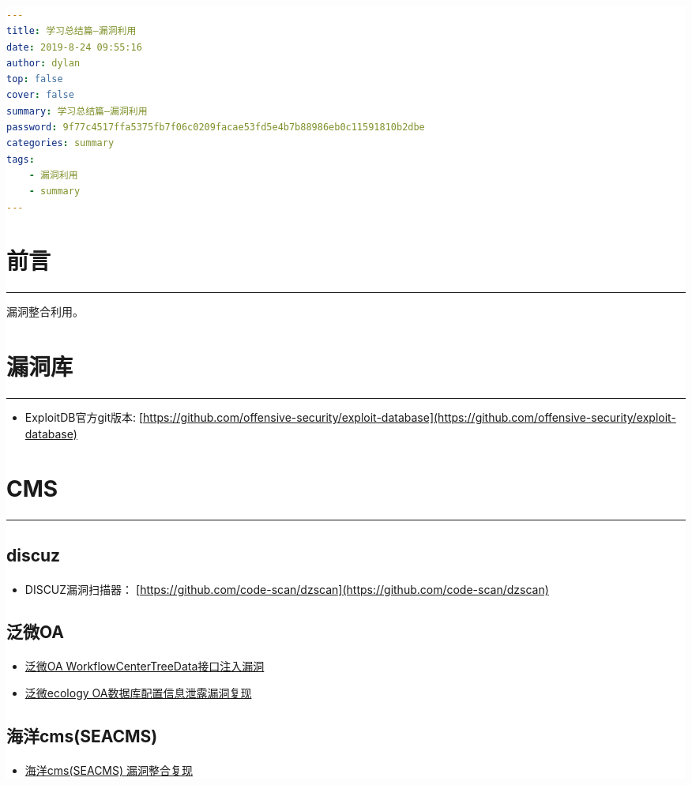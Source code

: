 ```yaml
---
title: 学习总结篇—漏洞利用
date: 2019-8-24 09:55:16
author: dylan
top: false
cover: false
summary: 学习总结篇—漏洞利用
password: 9f77c4517ffa5375fb7f06c0209facae53fd5e4b7b88986eb0c11591810b2dbe
categories: summary
tags: 
    - 漏洞利用
    - summary
---
```

# 前言
*** 

漏洞整合利用。

# 漏洞库
*** 

* ExploitDB官方git版本:
[https://github.com/offensive-security/exploit-database](https://github.com/offensive-security/exploit-database)


# CMS
***

## discuz

* DISCUZ漏洞扫描器：
[https://github.com/code-scan/dzscan](https://github.com/code-scan/dzscan)


## 泛微OA

* [泛微OA WorkflowCenterTreeData接口注入漏洞](https://3h85yh.coding-pages.com/2019/10/10/fan-wei-oa-workflowcentertreedata-jie-kou-zhu-ru-lou-dong-fu-xian/)

* [泛微ecology OA数据库配置信息泄露漏洞复现](https://3h85yh.coding-pages.com/2019/10/28/fan-wei-ecology-oa-shu-ju-ku-pei-zhi-xin-xi-xie-lu-lou-dong-fu-xian/)

## 海洋cms(SEACMS) 

* [海洋cms(SEACMS) 漏洞整合复现](https://3h85yh.coding-pages.com/2019/11/04/hai-yang-cms-v6.53-v6.54-ming-ling-zhi-xing-lou-dong-fu-xian/)
